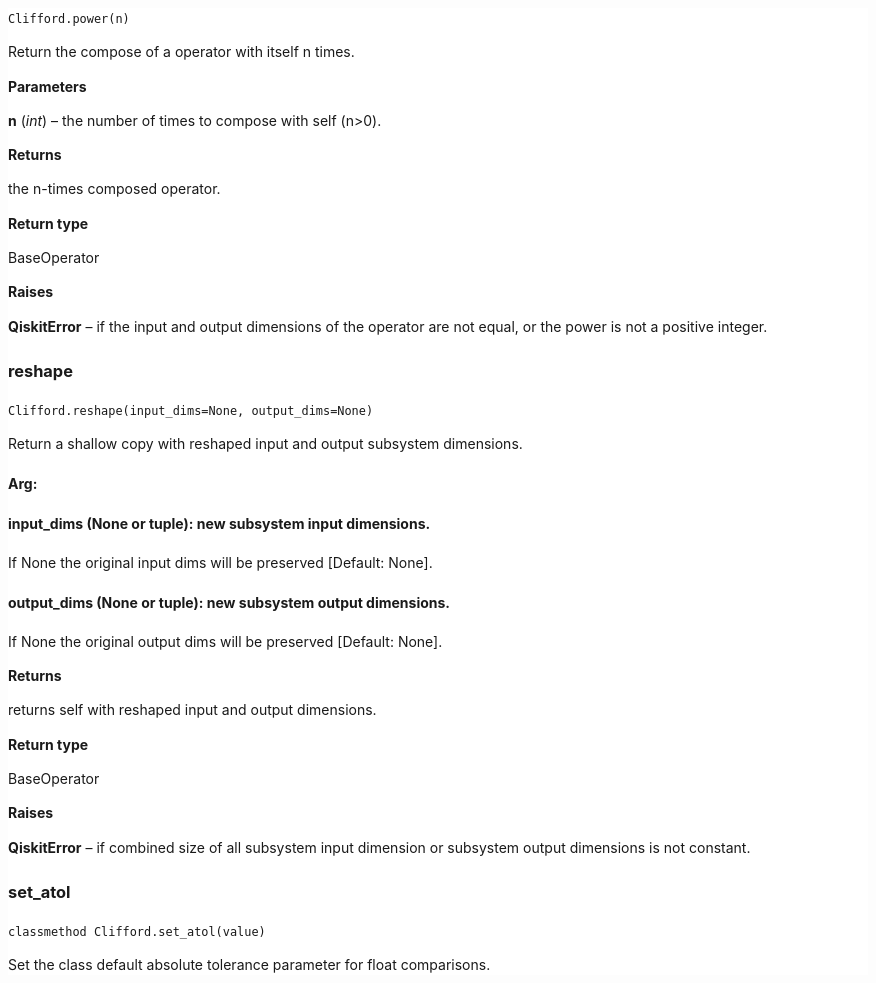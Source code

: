 `Clifford.power(n)`

Return the compose of a operator with itself n times.

**Parameters**

**n** (*int*) – the number of times to compose with self (n>0).

**Returns**

the n-times composed operator.

**Return type**

BaseOperator

**Raises**

**QiskitError** – if the input and output dimensions of the operator are not equal, or the power is not a positive integer.

### reshape

<span id="qiskit.quantum_info.Clifford.reshape" />

`Clifford.reshape(input_dims=None, output_dims=None)`

Return a shallow copy with reshaped input and output subsystem dimensions.

#### Arg:

#### input\_dims (None or tuple): new subsystem input dimensions.

If None the original input dims will be preserved \[Default: None].

#### output\_dims (None or tuple): new subsystem output dimensions.

If None the original output dims will be preserved \[Default: None].

**Returns**

returns self with reshaped input and output dimensions.

**Return type**

BaseOperator

**Raises**

**QiskitError** – if combined size of all subsystem input dimension or subsystem output dimensions is not constant.

### set\_atol

<span id="qiskit.quantum_info.Clifford.set_atol" />

`classmethod Clifford.set_atol(value)`

Set the class default absolute tolerance parameter for float comparisons.
